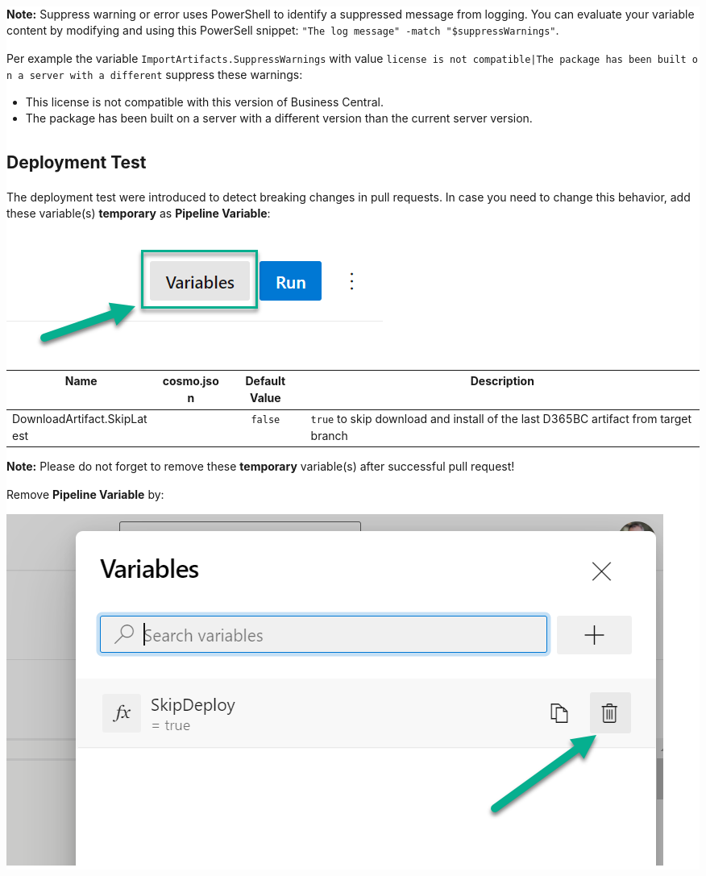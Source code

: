 **Note:**
Suppress warning or error uses PowerShell to identify a suppressed message from logging. You can evaluate your variable content by modifying and using this PowerSell snippet: `"The log message" -match "$suppressWarnings"`.

Per example the variable `ImportArtifacts.SuppressWarnings` with value `license is not compatible|The package has been built on a server with a different` suppress these warnings:

- This license is not compatible with this version of Business Central.
- The package has been built on a server with a different version than the current server version.

## Deployment Test

The deployment test were introduced to detect breaking changes in pull requests. In case you need to change this behavior, add these variable(s) **temporary** as **Pipeline Variable**:

![Pipeline Variables](../media/pipelines/pipeline-variables.png)

| Name | cosmo.json | Default Value | Description |
|-|-|:-:|-|
|DownloadArtifact.SkipLatest|   |`false`|`true` to skip download and install of the last D365BC artifact from target branch|

**Note:** Please do not forget to remove these **temporary** variable(s) after successful pull request!

Remove **Pipeline Variable** by:

![Remove temporary pipeline variables](../media/pipelines/remove-pipeline-variables.png)
